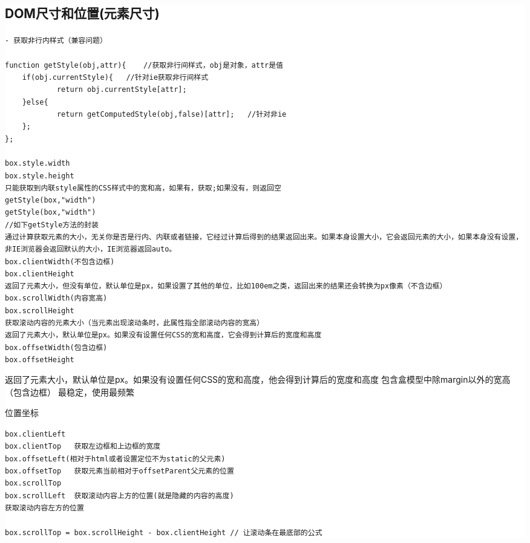 ## DOM尺寸和位置(元素尺寸)

    - 获取非行内样式（兼容问题）

    function getStyle(obj,attr){    //获取非行间样式，obj是对象，attr是值
        if(obj.currentStyle){   //针对ie获取非行间样式
                return obj.currentStyle[attr];
        }else{
                return getComputedStyle(obj,false)[attr];   //针对非ie
        };
    };

    box.style.width
    box.style.height
    只能获取到内联style属性的CSS样式中的宽和高，如果有，获取;如果没有，则返回空
    getStyle(box,"width")
    getStyle(box,"width")
    //如下getStyle方法的封装
    通过计算获取元素的大小，无关你是否是行内、内联或者链接，它经过计算后得到的结果返回出来。如果本身设置大小，它会返回元素的大小，如果本身没有设置，非IE浏览器会返回默认的大小，IE浏览器返回auto。
    box.clientWidth(不包含边框)
    box.clientHeight
    返回了元素大小，但没有单位，默认单位是px，如果设置了其他的单位，比如100em之类，返回出来的结果还会转换为px像素（不含边框）
    box.scrollWidth(内容宽高)
    box.scrollHeight
    获取滚动内容的元素大小（当元素出现滚动条时，此属性指全部滚动内容的宽高）
    返回了元素大小，默认单位是px。如果没有设置任何CSS的宽和高度，它会得到计算后的宽度和高度
    box.offsetWidth(包含边框)
    box.offsetHeight

返回了元素大小，默认单位是px。如果没有设置任何CSS的宽和高度，他会得到计算后的宽度和高度
包含盒模型中除margin以外的宽高（包含边框）
最稳定，使用最频繁

位置坐标

    box.clientLeft
    box.clientTop   获取左边框和上边框的宽度
    box.offsetLeft(相对于html或者设置定位不为static的父元素)
    box.offsetTop   获取元素当前相对于offsetParent父元素的位置
    box.scrollTop
    box.scrollLeft  获取滚动内容上方的位置(就是隐藏的内容的高度)
    获取滚动内容左方的位置

    box.scrollTop = box.scrollHeight - box.clientHeight // 让滚动条在最底部的公式

